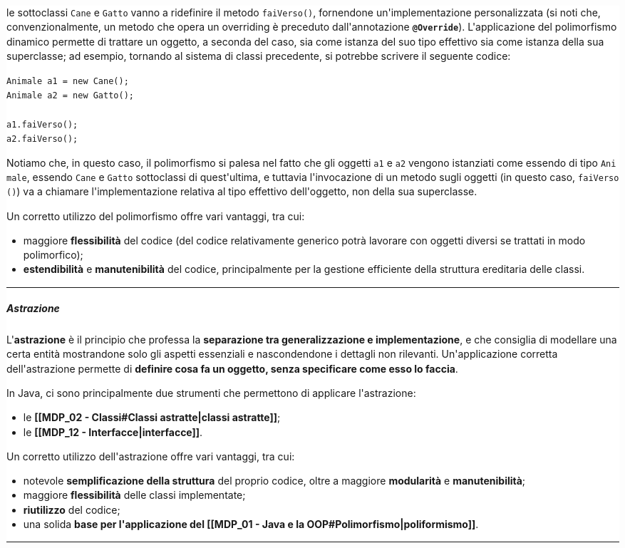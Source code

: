 le sottoclassi `Cane` e `Gatto` vanno a ridefinire il metodo `faiVerso()`, fornendone un'implementazione personalizzata (si noti che, convenzionalmente, un metodo che opera un overriding è preceduto dall'annotazione **`@Override`**). L'applicazione del polimorfismo dinamico permette di trattare un oggetto, a seconda del caso, sia come istanza del suo tipo effettivo sia come istanza della sua superclasse; ad esempio, tornando al sistema di classi precedente, si potrebbe scrivere il seguente codice:

```
Animale a1 = new Cane();
Animale a2 = new Gatto();

a1.faiVerso();
a2.faiVerso();
```

Notiamo che, in questo caso, il polimorfismo si palesa nel fatto che gli oggetti `a1` e `a2` vengono istanziati come essendo di tipo `Animale`, essendo `Cane` e `Gatto` sottoclassi di quest'ultima, e tuttavia l'invocazione di un metodo sugli oggetti (in questo caso, `faiVerso()`) va a chiamare l'implementazione relativa al tipo effettivo dell'oggetto, non della sua superclasse.

Un corretto utilizzo del polimorfismo offre vari vantaggi, tra cui:
- maggiore **flessibilità** del codice (del codice relativamente generico potrà lavorare con oggetti diversi se trattati in modo polimorfico);
- **estendibilità** e **manutenibilità** del codice, principalmente per la gestione efficiente della struttura ereditaria delle classi.
___
##### Astrazione

L'**astrazione** è il principio che professa la **separazione tra generalizzazione e implementazione**, e che consiglia di modellare una certa entità mostrandone solo gli aspetti essenziali e nascondendone i dettagli non rilevanti. Un'applicazione corretta dell'astrazione permette di **definire cosa fa un oggetto, senza specificare come esso lo faccia**.

In Java, ci sono principalmente due strumenti che permettono di applicare l'astrazione:
- le **[[MDP_02 - Classi#Classi astratte|classi astratte]]**;
- le **[[MDP_12 - Interfacce|interfacce]]**.

Un corretto utilizzo dell'astrazione offre vari vantaggi, tra cui:
- notevole **semplificazione della struttura** del proprio codice, oltre a maggiore **modularità** e **manutenibilità**;
- maggiore **flessibilità** delle classi implementate;
- **riutilizzo** del codice;
- una solida **base per l'applicazione del [[MDP_01 - Java e la OOP#Polimorfismo|poliformismo]]**.
___